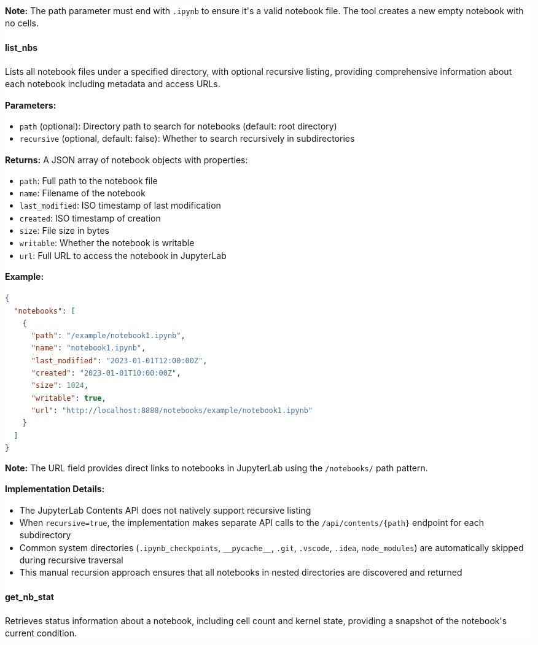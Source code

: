 **Note:** The path parameter must end with `.ipynb` to ensure it's a valid notebook file. The tool creates a new empty notebook with no cells.

#### list_nbs
Lists all notebook files under a specified directory, with optional recursive listing, providing comprehensive information about each notebook including metadata and access URLs.

**Parameters:**
- `path` (optional): Directory path to search for notebooks (default: root directory)
- `recursive` (optional, default: false): Whether to search recursively in subdirectories

**Returns:**
A JSON array of notebook objects with properties:
- `path`: Full path to the notebook file
- `name`: Filename of the notebook
- `last_modified`: ISO timestamp of last modification
- `created`: ISO timestamp of creation
- `size`: File size in bytes
- `writable`: Whether the notebook is writable
- `url`: Full URL to access the notebook in JupyterLab

**Example:**
```json
{
  "notebooks": [
    {
      "path": "/example/notebook1.ipynb",
      "name": "notebook1.ipynb",
      "last_modified": "2023-01-01T12:00:00Z",
      "created": "2023-01-01T10:00:00Z",
      "size": 1024,
      "writable": true,
      "url": "http://localhost:8888/notebooks/example/notebook1.ipynb"
    }
  ]
}
```

**Note:** The URL field provides direct links to notebooks in JupyterLab using the `/notebooks/` path pattern.

**Implementation Details:**
- The JupyterLab Contents API does not natively support recursive listing
- When `recursive=true`, the implementation makes separate API calls to the `/api/contents/{path}` endpoint for each subdirectory
- Common system directories (`.ipynb_checkpoints`, `__pycache__`, `.git`, `.vscode`, `.idea`, `node_modules`) are automatically skipped during recursive traversal
- This manual recursion approach ensures that all notebooks in nested directories are discovered and returned

#### get_nb_stat
Retrieves status information about a notebook, including cell count and kernel state, providing a snapshot of the notebook's current condition.
